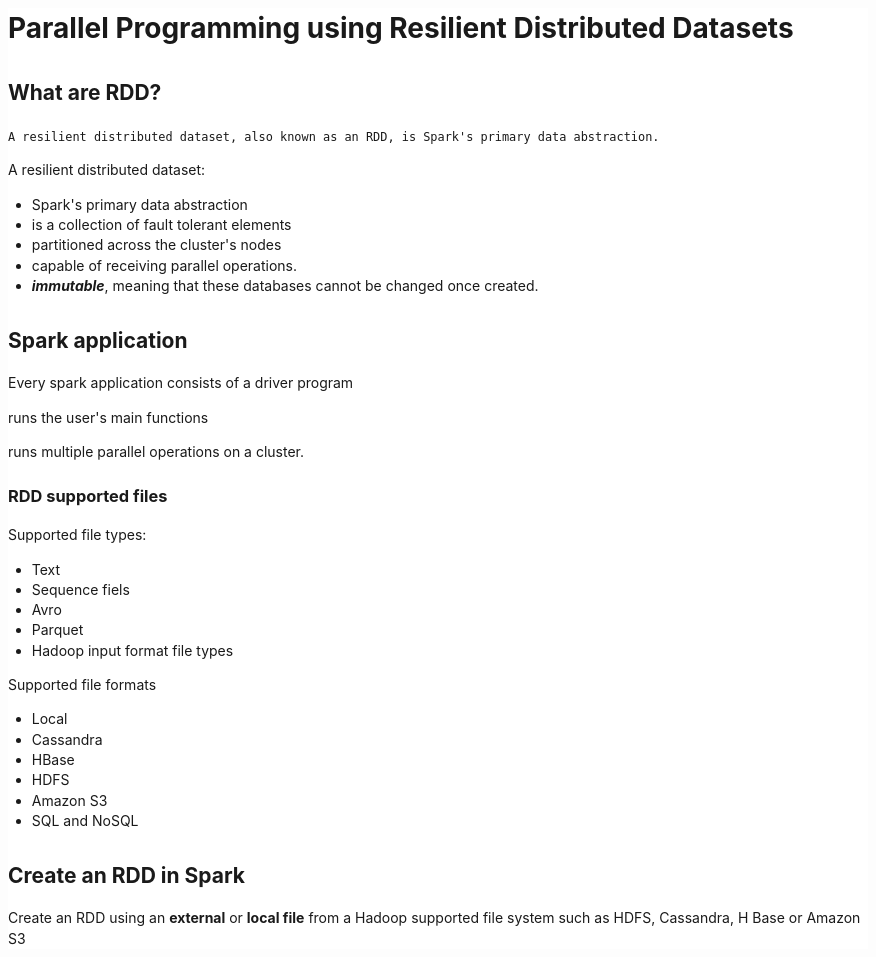 
# **Parallel Programming using Resilient Distributed Datasets**

## What are RDD?

`A resilient distributed dataset, also known as an RDD, is Spark's primary data abstraction.` 

A resilient distributed dataset:

- Spark's primary data abstraction
- is a collection of fault tolerant elements
- partitioned across the cluster's nodes
- capable of receiving parallel operations.
- ***immutable***, meaning that these databases cannot be changed once created.

## Spark application

Every spark application consists of a driver program 

runs the user's main functions

runs multiple parallel operations on a cluster.

### RDD supported files

Supported file types:

- Text
- Sequence fiels
- Avro
- Parquet
- Hadoop input format file types

Supported file formats

- Local
- Cassandra
- HBase
- HDFS
- Amazon S3
- SQL and NoSQL

## Create an RDD in Spark

Create an RDD using an **external** or **local file** from a Hadoop supported file system such as HDFS, Cassandra, H Base or Amazon S3
